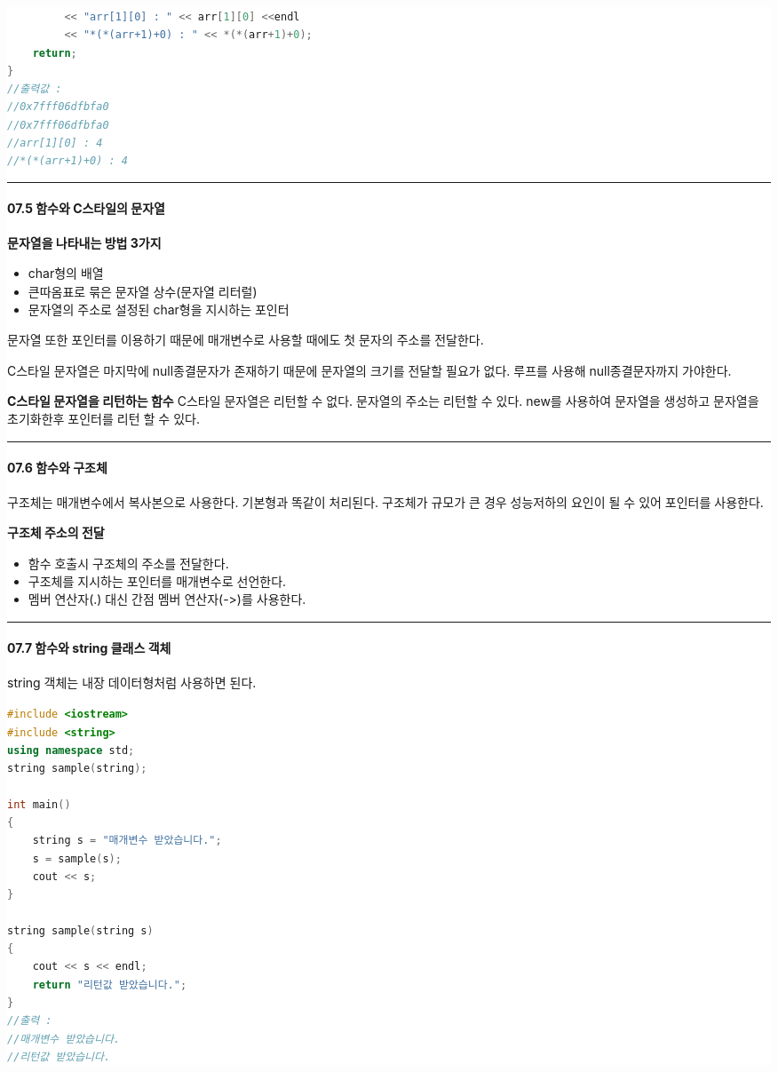 ```cpp
         << "arr[1][0] : " << arr[1][0] <<endl
         << "*(*(arr+1)+0) : " << *(*(arr+1)+0);
    return;
}
//출력값 :
//0x7fff06dfbfa0
//0x7fff06dfbfa0
//arr[1][0] : 4
//*(*(arr+1)+0) : 4
```

---
#### 07.5 함수와 C스타일의 문자열

**문자열을 나타내는 방법 3가지**
- char형의 배열
- 큰따옴표로 묶은 문자열 상수(문자열 리터럴)
- 문자열의 주소로 설정된 char형을 지시하는 포인터

문자열 또한 포인터를 이용하기 때문에 매개변수로 사용할 때에도 첫 문자의 주소를 전달한다.

 C스타일 문자열은 마지막에 null종결문자가 존재하기 때문에 문자열의 크기를 전달할 필요가 없다.
 루프를 사용해 null종결문자까지 가야한다.
 
**C스타일 문자열을 리턴하는 함수**
C스타일 문자열은 리턴할 수 없다.
문자열의 주소는 리턴할 수 있다.
new를 사용하여 문자열을 생성하고 문자열을 초기화한후 포인터를 리턴 할 수 있다.

---
#### 07.6 함수와 구조체

구조체는 매개변수에서 복사본으로 사용한다. 기본형과 똑같이 처리된다.
구조체가 규모가 큰 경우 성능저하의 요인이 될 수 있어 포인터를 사용한다.

**구조체 주소의 전달**
- 함수 호출시 구조체의 주소를 전달한다.
- 구조체를 지시하는 포인터를 매개변수로 선언한다.
- 멤버 연산자(.) 대신 간점 멤버 연산자(->)를 사용한다.

---
#### 07.7 함수와 string 클래스 객체

string 객체는 내장 데이터형처럼 사용하면 된다.
```cpp
#include <iostream>
#include <string>
using namespace std;
string sample(string);

int main()
{
    string s = "매개변수 받았습니다.";
    s = sample(s);
    cout << s;
}

string sample(string s)
{
    cout << s << endl;
    return "리턴값 받았습니다.";
}
//출력 :
//매개변수 받았습니다.
//리턴값 받았습니다.
```